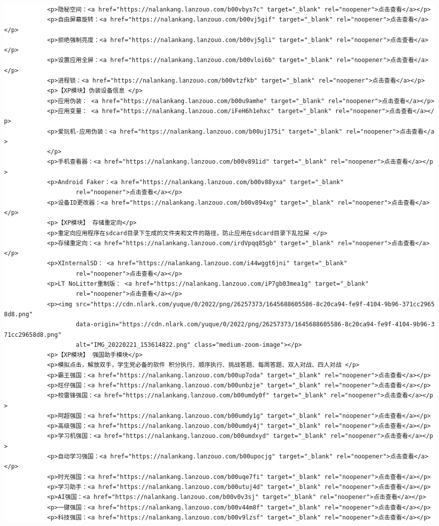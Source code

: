                 <p>隐秘空间：<a href="https://nalankang.lanzouo.com/b00vbys7c" target="_blank" rel="noopener">点击查看</a></p>
                <p>自由屏幕旋转：<a href="https://nalankang.lanzouo.com/b00vj5gif" target="_blank" rel="noopener">点击查看</a></p>
                <p>拒绝强制亮度：<a href="https://nalankang.lanzouo.com/b00vj5gli" target="_blank" rel="noopener">点击查看</a></p>
                <p>设置应用全屏：<a href="https://nalankang.lanzouo.com/b00vloi6b" target="_blank" rel="noopener">点击查看</a></p>
                <p>进程锁：<a href="https://nalankang.lanzouo.com/b00vtzfkb" target="_blank" rel="noopener">点击查看</a></p>
                <p>【XP模块】伪装设备信息 </p>
                <p>应用伪装： <a href="https://nalankang.lanzouo.com/b00u9amhe" target="_blank" rel="noopener">点击查看</a></p>
                <p>应用变量： <a href="https://nalankang.lanzouo.com/iFeH6h1ehxc" target="_blank" rel="noopener">点击查看</a></p>
                <p>爱玩机-应用伪装：<a href="https://nalankang.lanzouo.com/b00uj175i" target="_blank" rel="noopener">点击查看</a>
                </p>
                <p>手机查看器：<a href="https://nalankang.lanzouo.com/b00v891id" target="_blank" rel="noopener">点击查看</a></p>
                <p>Android Faker：<a href="https://nalankang.lanzouo.com/b00v88yxa" target="_blank"
                        rel="noopener">点击查看</a></p>
                <p>设备ID更改器：<a href="https://nalankang.lanzouo.com/b00v894xg" target="_blank" rel="noopener">点击查看</a></p>
                <p>【XP模块】 存储重定向</p>
                <p>重定向应用程序在sdcard目录下生成的文件夹和文件的路径，防止应用在sdcard目录下乱拉屎 </p>
                <p>存储重定向：<a href="https://nalankang.lanzouo.com/irdVpqq85gb" target="_blank" rel="noopener">点击查看</a></p>
                <p>XInternalSD： <a href="https://nalankang.lanzouo.com/i44wggt6jni" target="_blank"
                        rel="noopener">点击查看</a></p>
                <p>LT NoLitter重制版： <a href="https://nalankang.lanzouo.com/iP7gb03mea1g" target="_blank"
                        rel="noopener">点击查看</a></p>
                <p><img src="https://cdn.nlark.com/yuque/0/2022/png/26257373/1645688605586-8c20ca94-fe9f-4104-9b96-371cc29658d8.png"
                        data-origin="https://cdn.nlark.com/yuque/0/2022/png/26257373/1645688605586-8c20ca94-fe9f-4104-9b96-371cc29658d8.png"
                        alt="IMG_20220221_153614822.png" class="medium-zoom-image"></p>
                <p>【XP模块】 强国助手模块</p>
                <p>模拟点击，解放双手，学生党必备的软件 积分执行、顺序执行、挑战答题、每周答题、双人对战、四人对战 </p>
                <p>霸王强国：<a href="https://nalankang.lanzouo.com/b00up7oda" target="_blank" rel="noopener">点击查看</a></p>
                <p>旺仔强国：<a href="https://nalankang.lanzouo.com/b00unbzje" target="_blank" rel="noopener">点击查看</a></p>
                <p>校雷锋强国：<a href="https://nalankang.lanzouo.com/b00umdy0f" target="_blank" rel="noopener">点击查看</a></p>
                <p>阿超强国：<a href="https://nalankang.lanzouo.com/b00umdy1g" target="_blank" rel="noopener">点击查看</a></p>
                <p>高级强国：<a href="https://nalankang.lanzouo.com/b00umdy4j" target="_blank" rel="noopener">点击查看</a></p>
                <p>学习机强国：<a href="https://nalankang.lanzouo.com/b00umdxyd" target="_blank" rel="noopener">点击查看</a></p>
                <p>自动学习强国：<a href="https://nalankang.lanzouo.com/b00upocjg" target="_blank" rel="noopener">点击查看</a></p>
                <p>时光强国：<a href="https://nalankang.lanzouo.com/b00uqe7fi" target="_blank" rel="noopener">点击查看</a></p>
                <p>学习助手：<a href="https://nalankang.lanzouo.com/b00utuj4d" target="_blank" rel="noopener">点击查看</a></p>
                <p>AI强国：<a href="https://nalankang.lanzouo.com/b00v0v3sj" target="_blank" rel="noopener">点击查看</a></p>
                <p>一键强国：<a href="https://nalankang.lanzouo.com/b00v44m8f" target="_blank" rel="noopener">点击查看</a></p>
                <p>科技强国：<a href="https://nalankang.lanzouo.com/b00v9lzsf" target="_blank" rel="noopener">点击查看</a></p>
